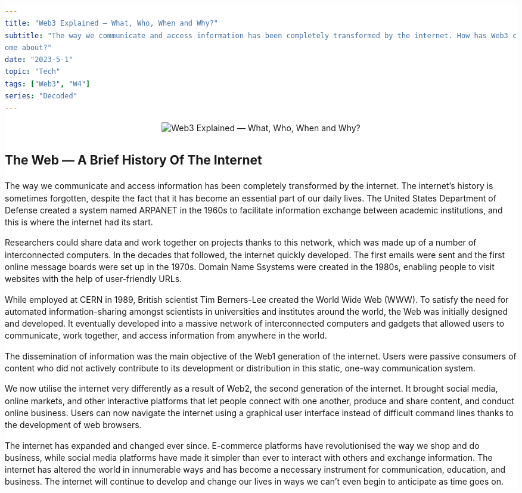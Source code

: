 ```yaml
---
title: "Web3 Explained — What, Who, When and Why?"
subtitle: "The way we communicate and access information has been completely transformed by the internet. How has Web3 come about?"
date: "2023-5-1"
topic: "Tech"
tags: ["Web3", "W4"]
series: "Decoded"
---
```


<p style="text-align: center;">
  <img
    src="/images/posts/web3_explained/1.png"
    alt="Web3 Explained — What, Who, When and Why?"
  />
</p>

## The Web — A Brief History Of The Internet

The way we communicate and access information has been completely transformed by the internet. The internet’s history is sometimes forgotten, despite the fact that it has become an essential part of our daily lives.
The United States Department of Defense created a system named ARPANET in the 1960s to facilitate information exchange between academic institutions, and this is where the internet had its start.

Researchers could share data and work together on projects thanks to this network, which was made up of a number of interconnected computers.
In the decades that followed, the internet quickly developed. The first emails were sent and the first online message boards were set up in the 1970s. Domain Name Ssystems were created in the 1980s, enabling people to visit websites with the help of user-friendly URLs.

While employed at CERN in 1989, British scientist Tim Berners-Lee created the World Wide Web (WWW). To satisfy the need for automated information-sharing amongst scientists in universities and institutes around the world, the Web was initially designed and developed. It eventually developed into a massive network of interconnected computers and gadgets that allowed users to communicate, work together, and access information from anywhere in the world.

The dissemination of information was the main objective of the Web1 generation of the internet. Users were passive consumers of content who did not actively contribute to its development or distribution in this static, one-way communication system.

We now utilise the internet very differently as a result of Web2, the second generation of the internet. It brought social media, online markets, and other interactive platforms that let people connect with one another, produce and share content, and conduct online business. Users can now navigate the internet using a graphical user interface instead of difficult command lines thanks to the development of web browsers.

The internet has expanded and changed ever since. E-commerce platforms have revolutionised the way we shop and do business, while social media platforms have made it simpler than ever to interact with others and exchange information. The internet has altered the world in innumerable ways and has become a necessary instrument for communication, education, and business. The internet will continue to develop and change our lives in ways we can’t even begin to anticipate as time goes on.
